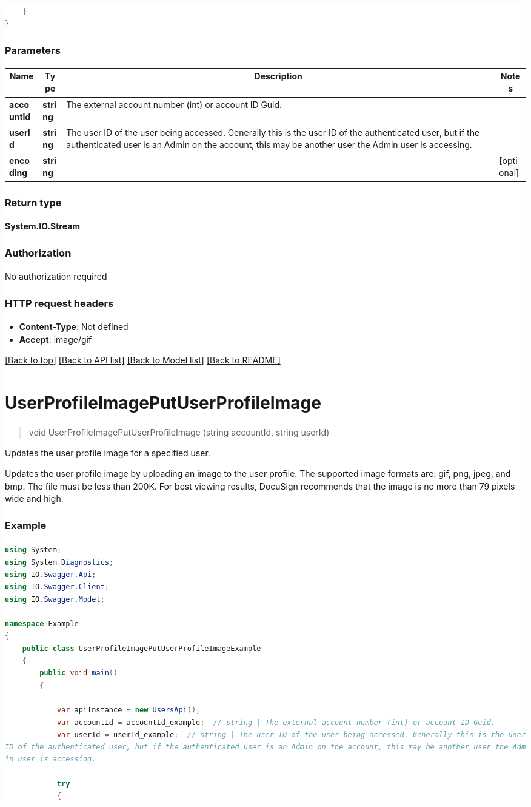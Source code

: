 ```csharp
    }
}
```

### Parameters

Name | Type | Description  | Notes
------------- | ------------- | ------------- | -------------
 **accountId** | **string**| The external account number (int) or account ID Guid. | 
 **userId** | **string**| The user ID of the user being accessed. Generally this is the user ID of the authenticated user, but if the authenticated user is an Admin on the account, this may be another user the Admin user is accessing. | 
 **encoding** | **string**|  | [optional] 

### Return type

**System.IO.Stream**

### Authorization

No authorization required

### HTTP request headers

 - **Content-Type**: Not defined
 - **Accept**: image/gif

[[Back to top]](#) [[Back to API list]](../README.md#documentation-for-api-endpoints) [[Back to Model list]](../README.md#documentation-for-models) [[Back to README]](../README.md)

<a name="userprofileimageputuserprofileimage"></a>
# **UserProfileImagePutUserProfileImage**
> void UserProfileImagePutUserProfileImage (string accountId, string userId)

Updates the user profile image for a specified user.

Updates the user profile image by uploading an image to the user profile.  The supported image formats are: gif, png, jpeg, and bmp. The file must be less than 200K. For best viewing results, DocuSign recommends that the image is no more than 79 pixels wide and high.

### Example
```csharp
using System;
using System.Diagnostics;
using IO.Swagger.Api;
using IO.Swagger.Client;
using IO.Swagger.Model;

namespace Example
{
    public class UserProfileImagePutUserProfileImageExample
    {
        public void main()
        {
            
            var apiInstance = new UsersApi();
            var accountId = accountId_example;  // string | The external account number (int) or account ID Guid.
            var userId = userId_example;  // string | The user ID of the user being accessed. Generally this is the user ID of the authenticated user, but if the authenticated user is an Admin on the account, this may be another user the Admin user is accessing.

            try
            {
```